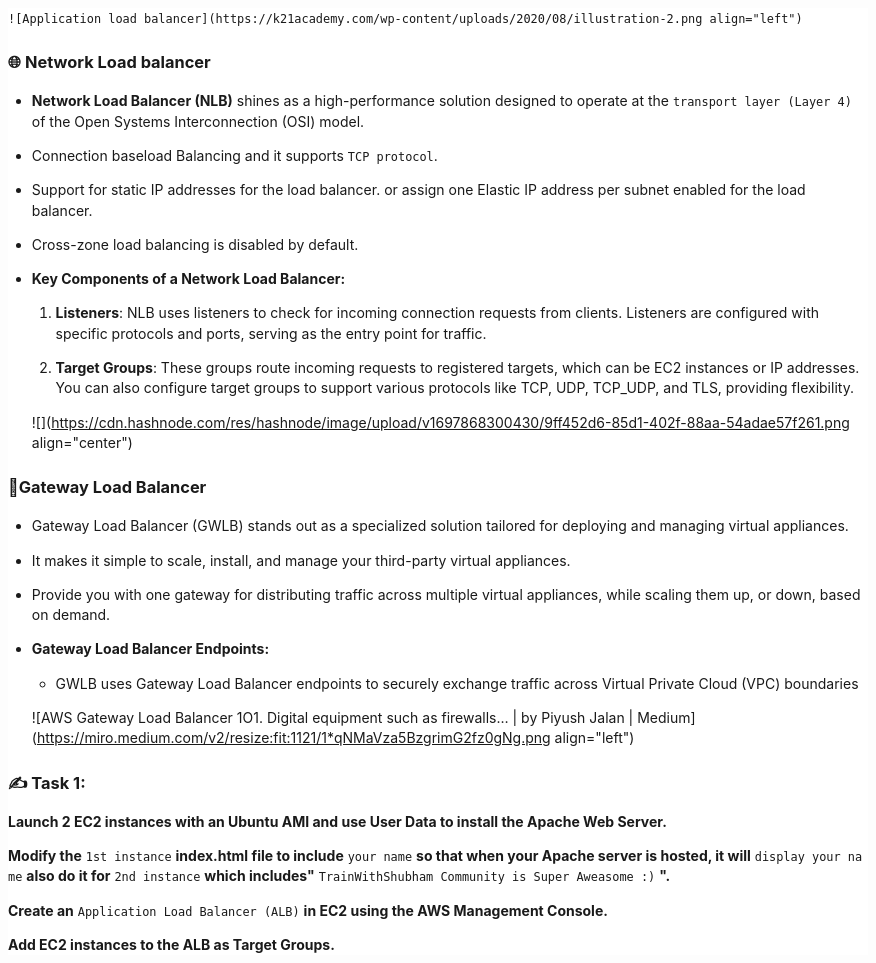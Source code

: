     
    ![Application load balancer](https://k21academy.com/wp-content/uploads/2020/08/illustration-2.png align="left")
    

### 🌐 **Network Load balancer**

* **Network Load Balancer (NLB)** shines as a high-performance solution designed to operate at the `transport layer (Layer 4)` of the Open Systems Interconnection (OSI) model.
    
* Connection baseload Balancing and it supports `TCP protocol`.
    
* Support for static IP addresses for the load balancer. or assign one Elastic IP address per subnet enabled for the load balancer.
    
* Cross-zone load balancing is disabled by default.
    
* **Key Components of a Network Load Balancer:**
    
    1. **Listeners**: NLB uses listeners to check for incoming connection requests from clients. Listeners are configured with specific protocols and ports, serving as the entry point for traffic.
        
    2. **Target Groups**: These groups route incoming requests to registered targets, which can be EC2 instances or IP addresses. You can also configure target groups to support various protocols like TCP, UDP, TCP\_UDP, and TLS, providing flexibility.
        
    
    ![](https://cdn.hashnode.com/res/hashnode/image/upload/v1697868300430/9ff452d6-85d1-402f-88aa-54adae57f261.png align="center")
    

### 🚪**Gateway Load Balancer**

* Gateway Load Balancer (GWLB) stands out as a specialized solution tailored for deploying and managing virtual appliances.
    
* It makes it simple to scale, install, and manage your third-party virtual appliances.
    
* Provide you with one gateway for distributing traffic across multiple virtual appliances, while scaling them up, or down, based on demand.
    
* **Gateway Load Balancer Endpoints:**
    
    * GWLB uses Gateway Load Balancer endpoints to securely exchange traffic across Virtual Private Cloud (VPC) boundaries
        
    
    ![AWS Gateway Load Balancer 1O1. Digital equipment such as firewalls… | by  Piyush Jalan | Medium](https://miro.medium.com/v2/resize:fit:1121/1*qNMaVza5BzgrimG2fz0gNg.png align="left")
    

### ✍️ Task 1:

**Launch 2 EC2 instances with an Ubuntu AMI and use User Data to install the Apache Web Server.**

**Modify the** `1st instance` **index.html file to include** `your name` **so that when your Apache server is hosted, it will** `display your name` **also do it for** `2nd instance` **which includes"** `TrainWithShubham Community is Super Aweasome :)` **".**

**Create an** `Application Load Balancer (ALB)` **in EC2 using the AWS Management Console.**

**Add EC2 instances to the ALB as Target Groups.**

